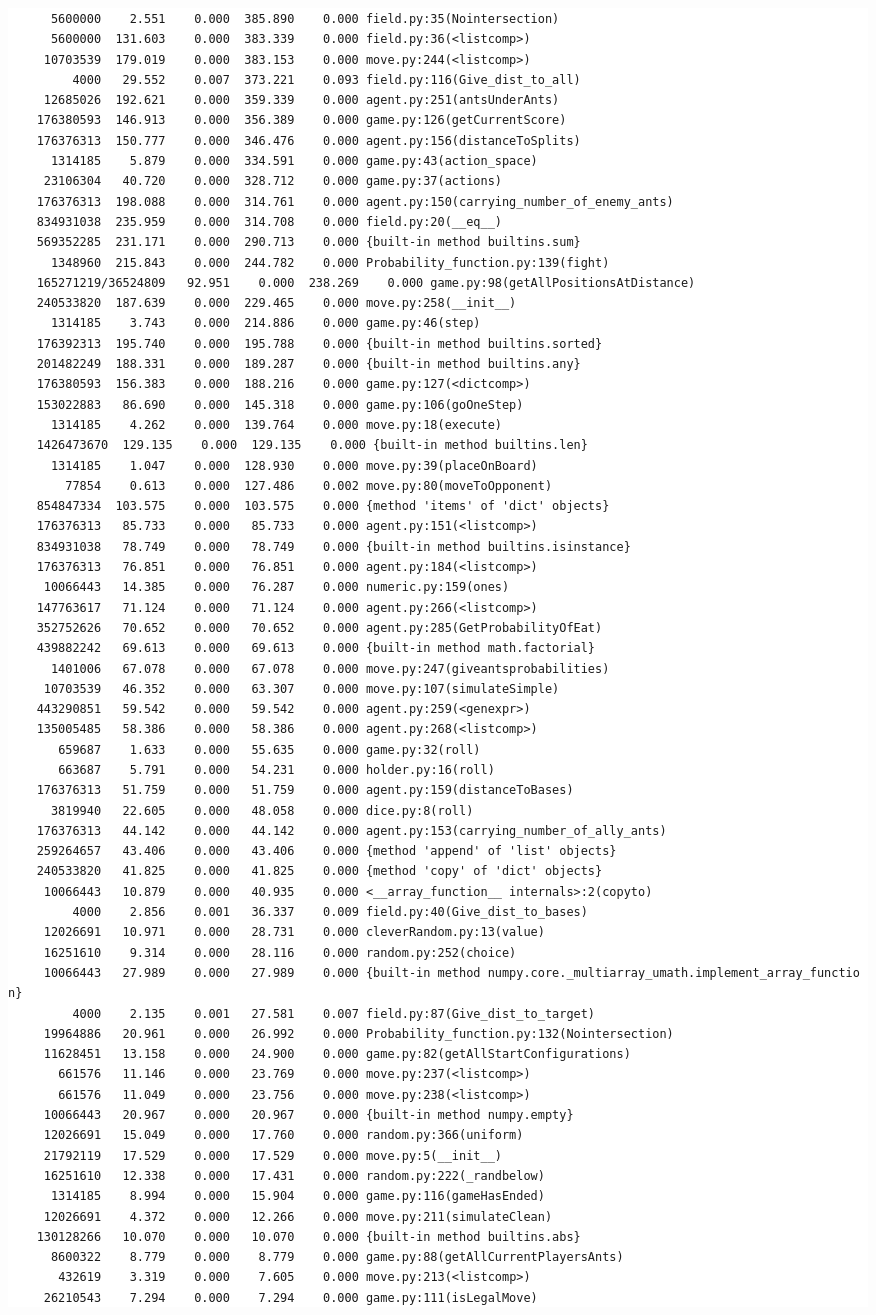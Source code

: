           5600000    2.551    0.000  385.890    0.000 field.py:35(Nointersection)
          5600000  131.603    0.000  383.339    0.000 field.py:36(<listcomp>)
         10703539  179.019    0.000  383.153    0.000 move.py:244(<listcomp>)
             4000   29.552    0.007  373.221    0.093 field.py:116(Give_dist_to_all)
         12685026  192.621    0.000  359.339    0.000 agent.py:251(antsUnderAnts)
        176380593  146.913    0.000  356.389    0.000 game.py:126(getCurrentScore)
        176376313  150.777    0.000  346.476    0.000 agent.py:156(distanceToSplits)
          1314185    5.879    0.000  334.591    0.000 game.py:43(action_space)
         23106304   40.720    0.000  328.712    0.000 game.py:37(actions)
        176376313  198.088    0.000  314.761    0.000 agent.py:150(carrying_number_of_enemy_ants)
        834931038  235.959    0.000  314.708    0.000 field.py:20(__eq__)
        569352285  231.171    0.000  290.713    0.000 {built-in method builtins.sum}
          1348960  215.843    0.000  244.782    0.000 Probability_function.py:139(fight)
        165271219/36524809   92.951    0.000  238.269    0.000 game.py:98(getAllPositionsAtDistance)
        240533820  187.639    0.000  229.465    0.000 move.py:258(__init__)
          1314185    3.743    0.000  214.886    0.000 game.py:46(step)
        176392313  195.740    0.000  195.788    0.000 {built-in method builtins.sorted}
        201482249  188.331    0.000  189.287    0.000 {built-in method builtins.any}
        176380593  156.383    0.000  188.216    0.000 game.py:127(<dictcomp>)
        153022883   86.690    0.000  145.318    0.000 game.py:106(goOneStep)
          1314185    4.262    0.000  139.764    0.000 move.py:18(execute)
        1426473670  129.135    0.000  129.135    0.000 {built-in method builtins.len}
          1314185    1.047    0.000  128.930    0.000 move.py:39(placeOnBoard)
            77854    0.613    0.000  127.486    0.002 move.py:80(moveToOpponent)
        854847334  103.575    0.000  103.575    0.000 {method 'items' of 'dict' objects}
        176376313   85.733    0.000   85.733    0.000 agent.py:151(<listcomp>)
        834931038   78.749    0.000   78.749    0.000 {built-in method builtins.isinstance}
        176376313   76.851    0.000   76.851    0.000 agent.py:184(<listcomp>)
         10066443   14.385    0.000   76.287    0.000 numeric.py:159(ones)
        147763617   71.124    0.000   71.124    0.000 agent.py:266(<listcomp>)
        352752626   70.652    0.000   70.652    0.000 agent.py:285(GetProbabilityOfEat)
        439882242   69.613    0.000   69.613    0.000 {built-in method math.factorial}
          1401006   67.078    0.000   67.078    0.000 move.py:247(giveantsprobabilities)
         10703539   46.352    0.000   63.307    0.000 move.py:107(simulateSimple)
        443290851   59.542    0.000   59.542    0.000 agent.py:259(<genexpr>)
        135005485   58.386    0.000   58.386    0.000 agent.py:268(<listcomp>)
           659687    1.633    0.000   55.635    0.000 game.py:32(roll)
           663687    5.791    0.000   54.231    0.000 holder.py:16(roll)
        176376313   51.759    0.000   51.759    0.000 agent.py:159(distanceToBases)
          3819940   22.605    0.000   48.058    0.000 dice.py:8(roll)
        176376313   44.142    0.000   44.142    0.000 agent.py:153(carrying_number_of_ally_ants)
        259264657   43.406    0.000   43.406    0.000 {method 'append' of 'list' objects}
        240533820   41.825    0.000   41.825    0.000 {method 'copy' of 'dict' objects}
         10066443   10.879    0.000   40.935    0.000 <__array_function__ internals>:2(copyto)
             4000    2.856    0.001   36.337    0.009 field.py:40(Give_dist_to_bases)
         12026691   10.971    0.000   28.731    0.000 cleverRandom.py:13(value)
         16251610    9.314    0.000   28.116    0.000 random.py:252(choice)
         10066443   27.989    0.000   27.989    0.000 {built-in method numpy.core._multiarray_umath.implement_array_function}
             4000    2.135    0.001   27.581    0.007 field.py:87(Give_dist_to_target)
         19964886   20.961    0.000   26.992    0.000 Probability_function.py:132(Nointersection)
         11628451   13.158    0.000   24.900    0.000 game.py:82(getAllStartConfigurations)
           661576   11.146    0.000   23.769    0.000 move.py:237(<listcomp>)
           661576   11.049    0.000   23.756    0.000 move.py:238(<listcomp>)
         10066443   20.967    0.000   20.967    0.000 {built-in method numpy.empty}
         12026691   15.049    0.000   17.760    0.000 random.py:366(uniform)
         21792119   17.529    0.000   17.529    0.000 move.py:5(__init__)
         16251610   12.338    0.000   17.431    0.000 random.py:222(_randbelow)
          1314185    8.994    0.000   15.904    0.000 game.py:116(gameHasEnded)
         12026691    4.372    0.000   12.266    0.000 move.py:211(simulateClean)
        130128266   10.070    0.000   10.070    0.000 {built-in method builtins.abs}
          8600322    8.779    0.000    8.779    0.000 game.py:88(getAllCurrentPlayersAnts)
           432619    3.319    0.000    7.605    0.000 move.py:213(<listcomp>)
         26210543    7.294    0.000    7.294    0.000 game.py:111(isLegalMove)